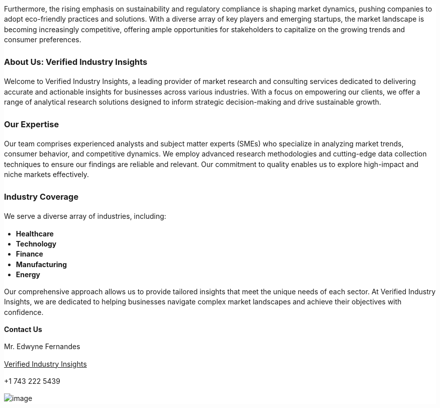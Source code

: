 Furthermore, the rising emphasis on sustainability and regulatory compliance is shaping market dynamics, pushing companies to adopt eco-friendly practices and solutions. With a diverse array of key players and emerging startups, the market landscape is becoming increasingly competitive, offering ample opportunities for stakeholders to capitalize on the growing trends and consumer preferences.</p><h3>About Us: Verified Industry Insights</h3><p>Welcome to Verified Industry Insights, a leading provider of market research and consulting services dedicated to delivering accurate and actionable insights for businesses across various industries. With a focus on empowering our clients, we offer a range of analytical research solutions designed to inform strategic decision-making and drive sustainable growth.</p><h3>Our Expertise</h3><p>Our team comprises experienced analysts and subject matter experts (SMEs) who specialize in analyzing market trends, consumer behavior, and competitive dynamics. We employ advanced research methodologies and cutting-edge data collection techniques to ensure our findings are reliable and relevant. Our commitment to quality enables us to explore high-impact and niche markets effectively.</p><h3>Industry Coverage</h3><p>We serve a diverse array of industries, including:</p><ul><li><strong>Healthcare</strong></li><li><strong>Technology</strong></li><li><strong>Finance</strong></li><li><strong>Manufacturing</strong></li><li><strong>Energy</strong></li></ul><p>Our comprehensive approach allows us to provide tailored insights that meet the unique needs of each sector. At Verified Industry Insights, we are dedicated to helping businesses navigate complex market landscapes and achieve their objectives with confidence.</p><p><strong>Contact Us</strong></p><p>Mr. Edwyne Fernandes</p><p><a href="https://www.verifiedindustryinsights.com/">Verified Industry Insights</a></p><p>+1 743 222 5439</p>
![image](https://github.com/user-attachments/assets/d009fc5b-dc76-403c-9317-82d84b4d7ec4)
